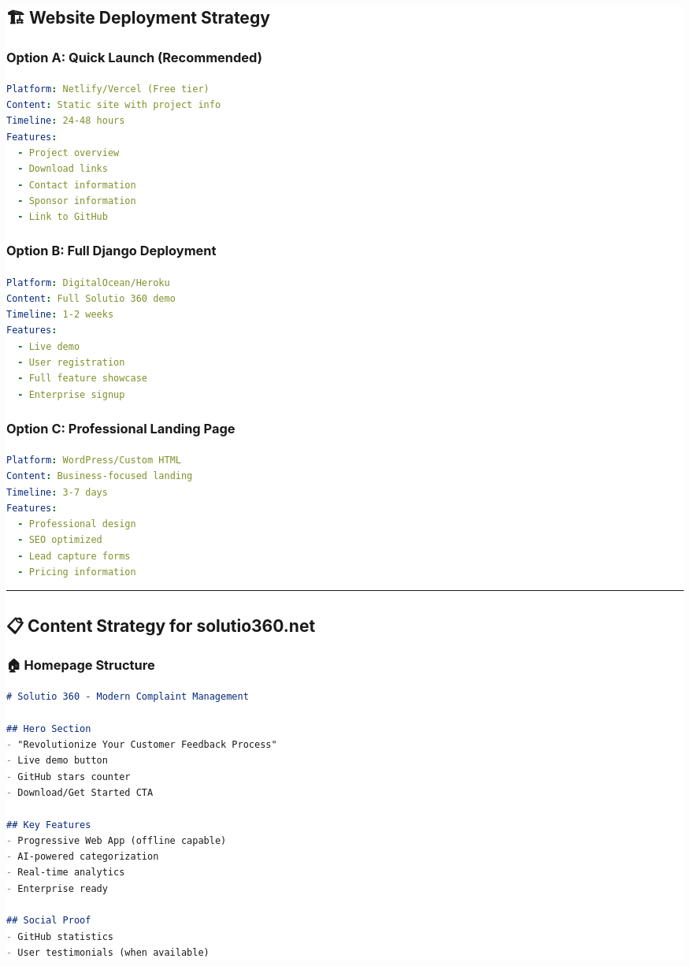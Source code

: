 ## 🏗️ **Website Deployment Strategy**

### **Option A: Quick Launch (Recommended)**
```yaml
Platform: Netlify/Vercel (Free tier)
Content: Static site with project info
Timeline: 24-48 hours
Features:
  - Project overview
  - Download links
  - Contact information
  - Sponsor information
  - Link to GitHub
```

### **Option B: Full Django Deployment**
```yaml
Platform: DigitalOcean/Heroku
Content: Full Solutio 360 demo
Timeline: 1-2 weeks
Features:
  - Live demo
  - User registration
  - Full feature showcase
  - Enterprise signup
```

### **Option C: Professional Landing Page**
```yaml
Platform: WordPress/Custom HTML
Content: Business-focused landing
Timeline: 3-7 days
Features:
  - Professional design
  - SEO optimized
  - Lead capture forms
  - Pricing information
```

---

## 📋 **Content Strategy for solutio360.net**

### **🏠 Homepage Structure**
```markdown
# Solutio 360 - Modern Complaint Management

## Hero Section
- "Revolutionize Your Customer Feedback Process"
- Live demo button
- GitHub stars counter
- Download/Get Started CTA

## Key Features
- Progressive Web App (offline capable)
- AI-powered categorization
- Real-time analytics
- Enterprise ready

## Social Proof
- GitHub statistics
- User testimonials (when available)
```